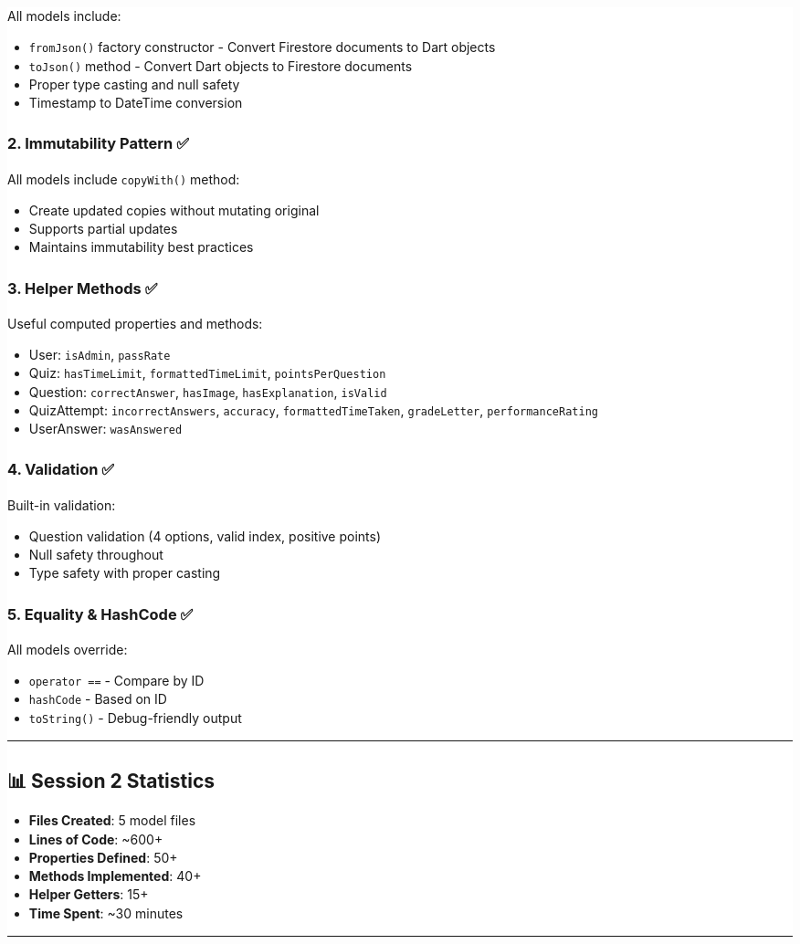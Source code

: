 All models include:

- `fromJson()` factory constructor - Convert Firestore documents to Dart objects
- `toJson()` method - Convert Dart objects to Firestore documents
- Proper type casting and null safety
- Timestamp to DateTime conversion

### 2. Immutability Pattern ✅

All models include `copyWith()` method:

- Create updated copies without mutating original
- Supports partial updates
- Maintains immutability best practices

### 3. Helper Methods ✅

Useful computed properties and methods:

- User: `isAdmin`, `passRate`
- Quiz: `hasTimeLimit`, `formattedTimeLimit`, `pointsPerQuestion`
- Question: `correctAnswer`, `hasImage`, `hasExplanation`, `isValid`
- QuizAttempt: `incorrectAnswers`, `accuracy`, `formattedTimeTaken`, `gradeLetter`, `performanceRating`
- UserAnswer: `wasAnswered`

### 4. Validation ✅

Built-in validation:

- Question validation (4 options, valid index, positive points)
- Null safety throughout
- Type safety with proper casting

### 5. Equality & HashCode ✅

All models override:

- `operator ==` - Compare by ID
- `hashCode` - Based on ID
- `toString()` - Debug-friendly output

---

## 📊 Session 2 Statistics

- **Files Created**: 5 model files
- **Lines of Code**: ~600+
- **Properties Defined**: 50+
- **Methods Implemented**: 40+
- **Helper Getters**: 15+
- **Time Spent**: ~30 minutes

---
